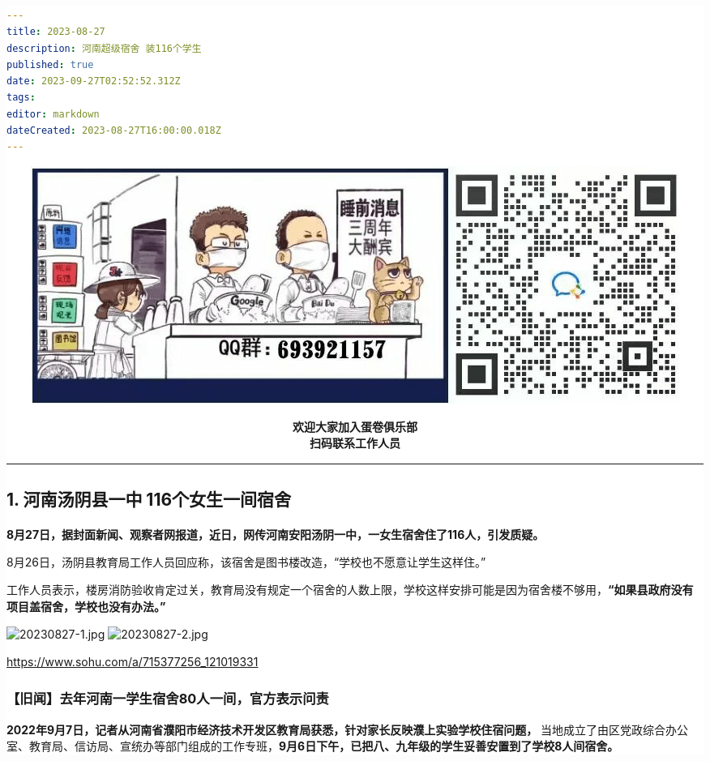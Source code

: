 ```yaml
---
title: 2023-08-27
description: 河南超级宿舍 装116个学生
published: true
date: 2023-09-27T02:52:52.312Z
tags: 
editor: markdown
dateCreated: 2023-08-27T16:00:00.018Z
---
```


<center style="font-weight:bold;">
  <img src="/assets/join.png" alt="加入蛋卷俱乐部"><br/>
  <p>欢迎大家加入蛋卷俱乐部<br/>扫码联系工作人员</p>
</center>

---

## 1. 河南汤阴县一中 116个女生一间宿舍 

**8月27日，据封面新闻、观察者网报道，近日，网传河南安阳汤阴一中，一女生宿舍住了116人，引发质疑。**

8月26日，汤阴县教育局工作人员回应称，该宿舍是图书楼改造，“学校也不愿意让学生这样住。”

工作人员表示，楼房消防验收肯定过关，教育局没有规定一个宿舍的人数上限，学校这样安排可能是因为宿舍楼不够用，**“如果县政府没有项目盖宿舍，学校也没有办法。”**

![20230827-1.jpg](https://img.bedtime.news/2023/08/27/64eb7149a0ae0.png)
![20230827-2.jpg](https://img.bedtime.news/2023/08/27/64eb7148f2b98.png)

https://www.sohu.com/a/715377256_121019331

### 【旧闻】去年河南一学生宿舍80人一间，官方表示问责

**2022年9月7日，记者从河南省濮阳市经济技术开发区教育局获悉，针对家长反映濮上实验学校住宿问题，** 当地成立了由区党政综合办公室、教育局、信访局、宣统办等部门组成的工作专班，**9月6日下午，已把八、九年级的学生妥善安置到了学校8人间宿舍。**
